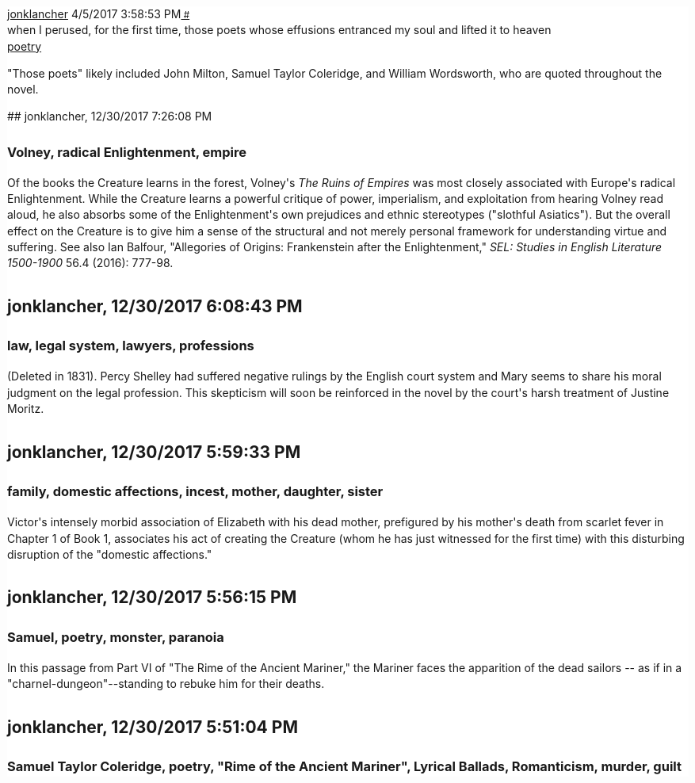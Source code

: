 <div style="margin-left:0px; margin-top:20px"><span class="user"><a target="_user" href="facet.html?facet=user&search=jonklancher">jonklancher</a></span> <span class="timestamp">4/5/2017 3:58:53 PM</span><span style="font-size:smaller"><a title="permalink" target="_new" href="https://hyp.is/xISd5BoYEeeRW083abAUKg"> # </a></span><div class="annotation-quote">when I perused, for the first time, those poets
whose effusions entranced my soul and lifted it to heaven</div><div class="tags"><span class="tag-item"><a target="_tag" href="facet.html?mode=annotations&facet=tag&search=poetry">poetry</a></span></div><div><p>"Those poets" likely included John Milton, Samuel Taylor Coleridge, and William Wordsworth, who are quoted throughout the novel.</p></div></div>## jonklancher, 12/30/2017 7:26:08 PM

### Volney, radical Enlightenment, empire

Of the books the Creature learns in the forest, Volney's *The Ruins of Empires* was most closely associated with Europe's radical Enlightenment. While the Creature learns a powerful critique of power, imperialism, and exploitation from hearing Volney read aloud, he also absorbs some of the Enlightenment's own prejudices and ethnic stereotypes ("slothful Asiatics"). But the overall effect on the Creature is to give him a sense of the structural and not merely personal framework for understanding virtue and suffering.  See also Ian Balfour, "Allegories of Origins: Frankenstein after the Enlightenment," *SEL: Studies in English Literature 1500-1900* 56.4 (2016): 777-98.

## jonklancher, 12/30/2017 6:08:43 PM

### law, legal system, lawyers, professions

(Deleted in 1831). Percy Shelley had suffered negative rulings by the English court system and Mary seems to share his moral judgment on the legal profession. This skepticism will soon be reinforced in the novel by the court's harsh treatment of Justine Moritz. 

## jonklancher, 12/30/2017 5:59:33 PM

### family, domestic affections, incest, mother, daughter, sister

Victor's intensely morbid association of Elizabeth with his dead mother, prefigured by his mother's death from scarlet fever in Chapter 1 of Book 1, associates his act of creating the Creature (whom he has just witnessed for the first time) with this disturbing disruption of the "domestic affections." 

## jonklancher, 12/30/2017 5:56:15 PM

### Samuel, poetry, monster, paranoia

In this passage from Part VI of "The Rime of the Ancient Mariner," the Mariner faces the apparition of the dead sailors -- as if in a "charnel-dungeon"--standing to rebuke him for their deaths. 

## jonklancher, 12/30/2017 5:51:04 PM

### Samuel Taylor Coleridge, poetry, "Rime of the Ancient Mariner", Lyrical Ballads, Romanticism, murder, guilt
